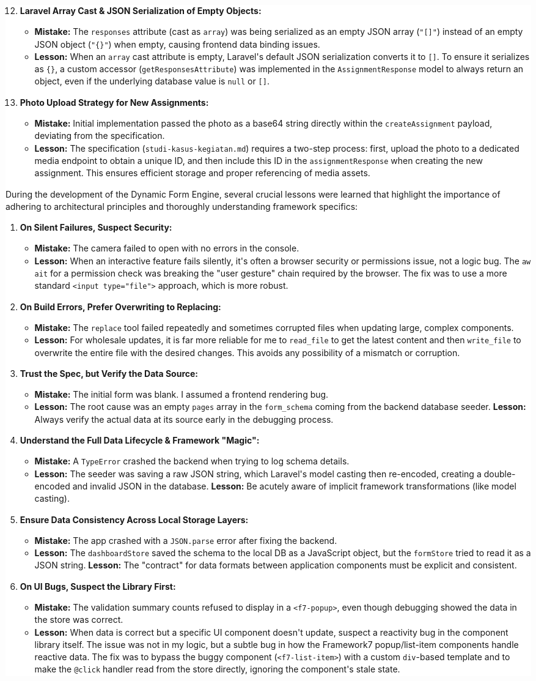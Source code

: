 12. **Laravel Array Cast & JSON Serialization of Empty Objects:**
    *   **Mistake:** The `responses` attribute (cast as `array`) was being serialized as an empty JSON array (`"[]"`) instead of an empty JSON object (`"{}"`) when empty, causing frontend data binding issues.
    *   **Lesson:** When an `array` cast attribute is empty, Laravel's default JSON serialization converts it to `[]`. To ensure it serializes as `{}`, a custom accessor (`getResponsesAttribute`) was implemented in the `AssignmentResponse` model to always return an object, even if the underlying database value is `null` or `[]`.

13. **Photo Upload Strategy for New Assignments:**
    *   **Mistake:** Initial implementation passed the photo as a base64 string directly within the `createAssignment` payload, deviating from the specification.
    *   **Lesson:** The specification (`studi-kasus-kegiatan.md`) requires a two-step process: first, upload the photo to a dedicated media endpoint to obtain a unique ID, and then include this ID in the `assignmentResponse` when creating the new assignment. This ensures efficient storage and proper referencing of media assets.

During the development of the Dynamic Form Engine, several crucial lessons were learned that highlight the importance of adhering to architectural principles and thoroughly understanding framework specifics:

1.  **On Silent Failures, Suspect Security:**
    *   **Mistake:** The camera failed to open with no errors in the console.
    *   **Lesson:** When an interactive feature fails silently, it's often a browser security or permissions issue, not a logic bug. The `await` for a permission check was breaking the "user gesture" chain required by the browser. The fix was to use a more standard `<input type="file">` approach, which is more robust.

2.  **On Build Errors, Prefer Overwriting to Replacing:**
    *   **Mistake:** The `replace` tool failed repeatedly and sometimes corrupted files when updating large, complex components.
    *   **Lesson:** For wholesale updates, it is far more reliable for me to `read_file` to get the latest content and then `write_file` to overwrite the entire file with the desired changes. This avoids any possibility of a mismatch or corruption.

3.  **Trust the Spec, but Verify the Data Source:**
    *   **Mistake:** The initial form was blank. I assumed a frontend rendering bug.
    *   **Lesson:** The root cause was an empty `pages` array in the `form_schema` coming from the backend database seeder. **Lesson:** Always verify the actual data at its source early in the debugging process.

4.  **Understand the Full Data Lifecycle & Framework "Magic":**
    *   **Mistake:** A `TypeError` crashed the backend when trying to log schema details.
    *   **Lesson:** The seeder was saving a raw JSON string, which Laravel's model casting then re-encoded, creating a double-encoded and invalid JSON in the database. **Lesson:** Be acutely aware of implicit framework transformations (like model casting).

5.  **Ensure Data Consistency Across Local Storage Layers:**
    *   **Mistake:** The app crashed with a `JSON.parse` error after fixing the backend.
    *   **Lesson:** The `dashboardStore` saved the schema to the local DB as a JavaScript object, but the `formStore` tried to read it as a JSON string. **Lesson:** The "contract" for data formats between application components must be explicit and consistent.

6.  **On UI Bugs, Suspect the Library First:**
    *   **Mistake:** The validation summary counts refused to display in a `<f7-popup>`, even though debugging showed the data in the store was correct.
    *   **Lesson:** When data is correct but a specific UI component doesn't update, suspect a reactivity bug in the component library itself. The issue was not in my logic, but a subtle bug in how the Framework7 popup/list-item components handle reactive data. The fix was to bypass the buggy component (`<f7-list-item>`) with a custom `div`-based template and to make the `@click` handler read from the store directly, ignoring the component's stale state.
